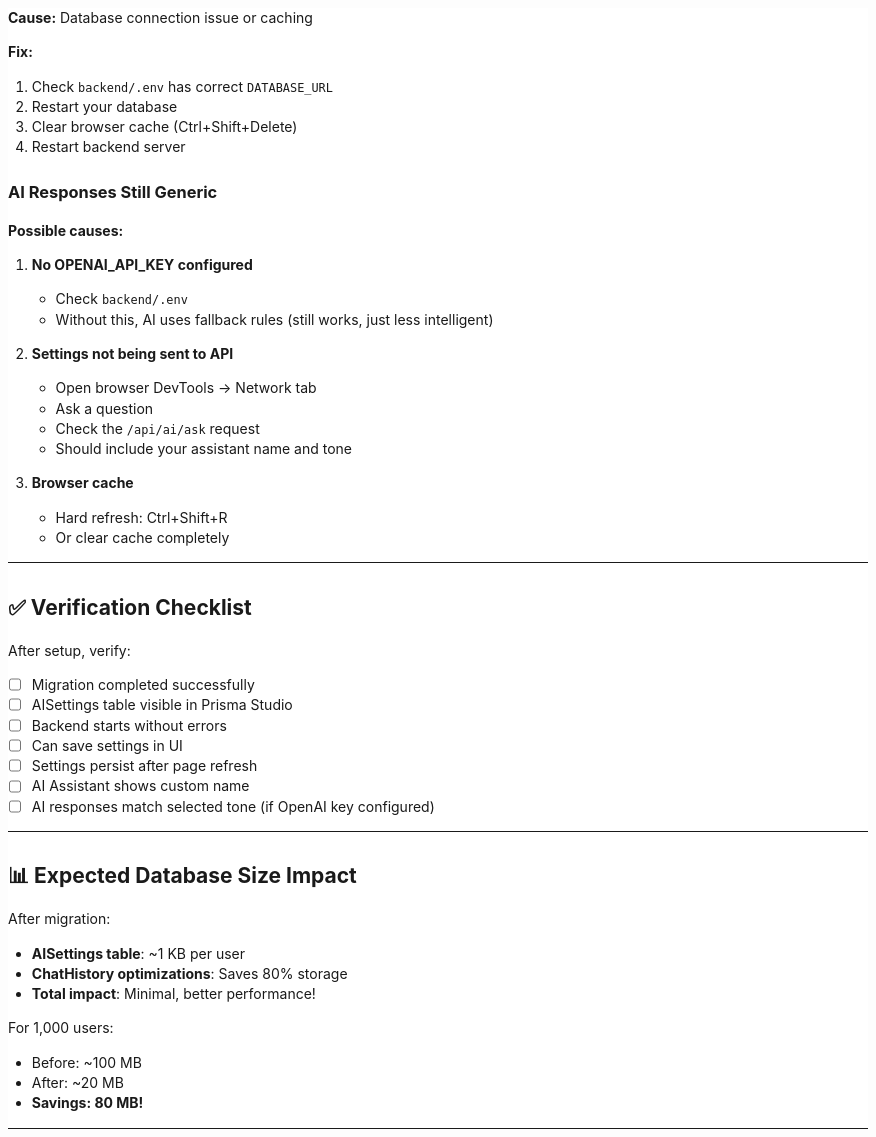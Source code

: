 **Cause:** Database connection issue or caching

**Fix:**
1. Check `backend/.env` has correct `DATABASE_URL`
2. Restart your database
3. Clear browser cache (Ctrl+Shift+Delete)
4. Restart backend server

### AI Responses Still Generic

**Possible causes:**

1. **No OPENAI_API_KEY configured**
   - Check `backend/.env`
   - Without this, AI uses fallback rules (still works, just less intelligent)

2. **Settings not being sent to API**
   - Open browser DevTools → Network tab
   - Ask a question
   - Check the `/api/ai/ask` request
   - Should include your assistant name and tone

3. **Browser cache**
   - Hard refresh: Ctrl+Shift+R
   - Or clear cache completely

---

## ✅ Verification Checklist

After setup, verify:

- [ ] Migration completed successfully
- [ ] AISettings table visible in Prisma Studio
- [ ] Backend starts without errors
- [ ] Can save settings in UI
- [ ] Settings persist after page refresh
- [ ] AI Assistant shows custom name
- [ ] AI responses match selected tone (if OpenAI key configured)

---

## 📊 Expected Database Size Impact

After migration:
- **AISettings table**: ~1 KB per user
- **ChatHistory optimizations**: Saves 80% storage
- **Total impact**: Minimal, better performance!

For 1,000 users:
- Before: ~100 MB
- After: ~20 MB
- **Savings: 80 MB!**

---